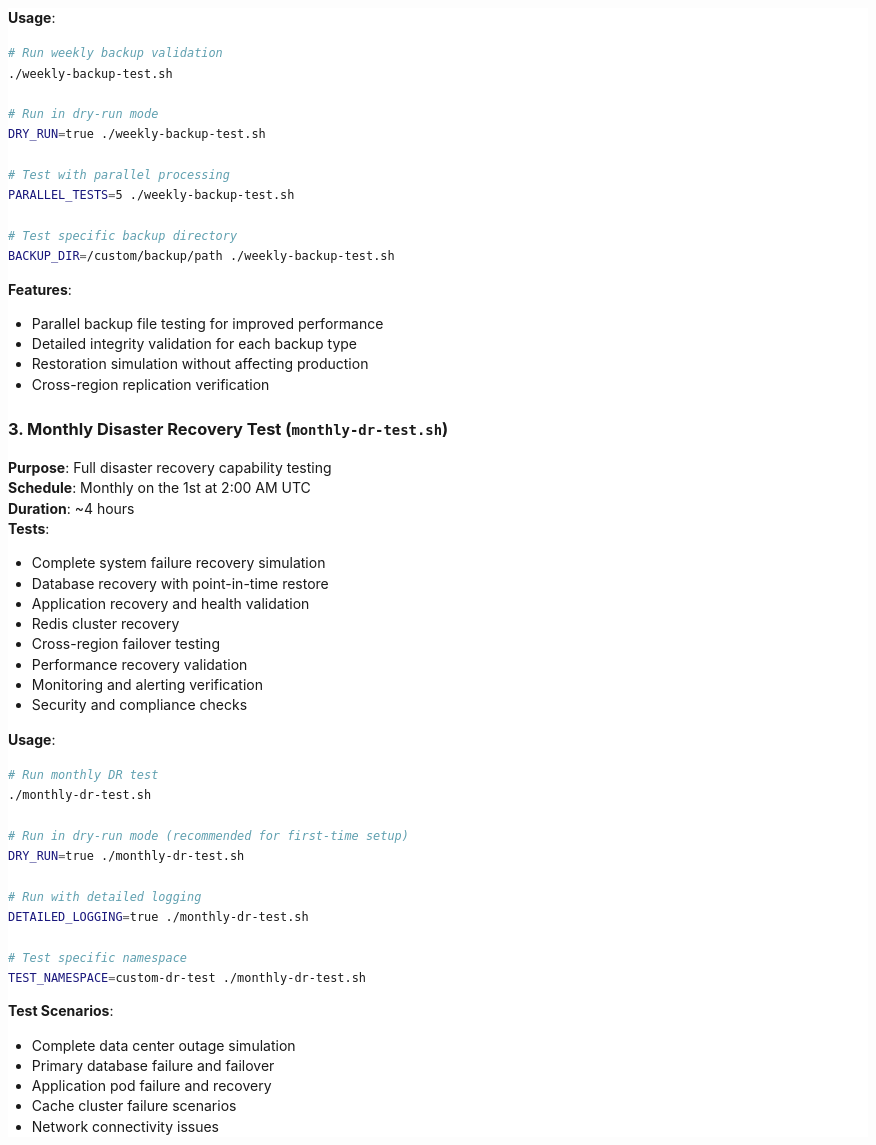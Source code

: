**Usage**:
```bash
# Run weekly backup validation
./weekly-backup-test.sh

# Run in dry-run mode
DRY_RUN=true ./weekly-backup-test.sh

# Test with parallel processing
PARALLEL_TESTS=5 ./weekly-backup-test.sh

# Test specific backup directory
BACKUP_DIR=/custom/backup/path ./weekly-backup-test.sh
```

**Features**:
- Parallel backup file testing for improved performance
- Detailed integrity validation for each backup type
- Restoration simulation without affecting production
- Cross-region replication verification

### 3. Monthly Disaster Recovery Test (`monthly-dr-test.sh`)

**Purpose**: Full disaster recovery capability testing  
**Schedule**: Monthly on the 1st at 2:00 AM UTC  
**Duration**: ~4 hours  
**Tests**:
- Complete system failure recovery simulation
- Database recovery with point-in-time restore
- Application recovery and health validation
- Redis cluster recovery
- Cross-region failover testing
- Performance recovery validation
- Monitoring and alerting verification
- Security and compliance checks

**Usage**:
```bash
# Run monthly DR test
./monthly-dr-test.sh

# Run in dry-run mode (recommended for first-time setup)
DRY_RUN=true ./monthly-dr-test.sh

# Run with detailed logging
DETAILED_LOGGING=true ./monthly-dr-test.sh

# Test specific namespace
TEST_NAMESPACE=custom-dr-test ./monthly-dr-test.sh
```

**Test Scenarios**:
- Complete data center outage simulation
- Primary database failure and failover
- Application pod failure and recovery
- Cache cluster failure scenarios
- Network connectivity issues
